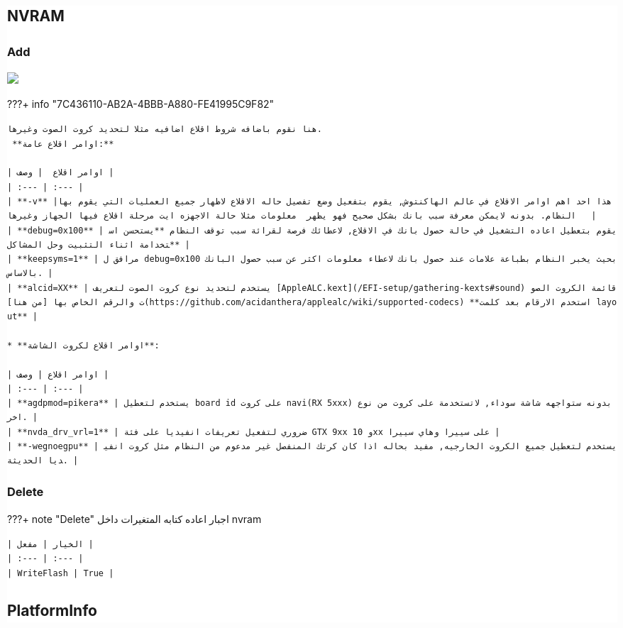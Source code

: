 ## NVRAM

### Add

![](/img/config-setup/nvram-add.png)

???+ info "7C436110-AB2A-4BBB-A880-FE41995C9F82"

	هنا نقوم باضافه شروط اقلاع اضافيه مثلا لتحديد كروت الصوت وغيرها.
	 **اوامر اقلاع عامة:**

	| اوامر اقلاع  | وصف |
	| :--- | :--- |
	| **-v** |هذا احد اهم اوامر الاقلاع في عالم الهاكنتوش, يقوم بتفعيل وضع تفصيل حاله الاقلاع لاظهار جميع العمليات التي يقوم بها النظام. بدونه لايمكن معرفة سبب بانك بشكل صحيح فهو يظهر  معلومات مثلا حالة الاجهزه ايت مرحلة اقلاع فيها الجهاز وغيرها   |
	| **debug=0x100** | يقوم بتعطيل اعاده التشغيل في حالة حصول بانك في الاقلاع, لاعطائك فرصة لقرائة سبب توقف النظام **يستحسن استخدامة اثناء التثبيت وحل المشاكل** |
	| **keepsyms=1** | مرافق ل debug=0x100 بحيث يخبر النظام بطباعة علامات عند حصول بانك لاعطاء معلومات اكثر عن سبب حصول البانك بالاساس. |
	| **alcid=XX** | يستخدم لتحديد نوع كروت الصوت لتعريف [AppleALC.kext](/EFI-setup/gathering-kexts#sound) قائمة الكروت الصوت والرقم الخاص بها [من هنا](https://github.com/acidanthera/applealc/wiki/supported-codecs) **استخدم الارقام بعد كلمت layout** |

	* **اوامر اقلاع لكروت الشاشة**:

	| اوامر اقلاع | وصف |
	| :--- | :--- |
	| **agdpmod=pikera** | يستخدم لتعطيل board id على كروت navi(RX 5xxx) بدونه ستواجهه شاشة سوداء, لاتستخدمة على كروت من نوع اخر. |
	| **nvda_drv_vrl=1** | ضروري لتفعيل تعريفات انفيديا على فئة GTX 9xx و 10xx على سييرا وهاي سييرا |
	| **-wegnoegpu** | يستخدم لتعطيل جميع الكروت الخارجيه, مفيد بحاله اذا كان كرتك المنفصل غير مدعوم من النظام مثل كروت انفيديا الحديثة. |

### Delete

???+ note "Delete"
	اجبار اعاده كتابه المتغيرات داخل nvram

	| الخيار | مفعل |
	| :--- | :--- |
	| WriteFlash | True |

## PlatformInfo
